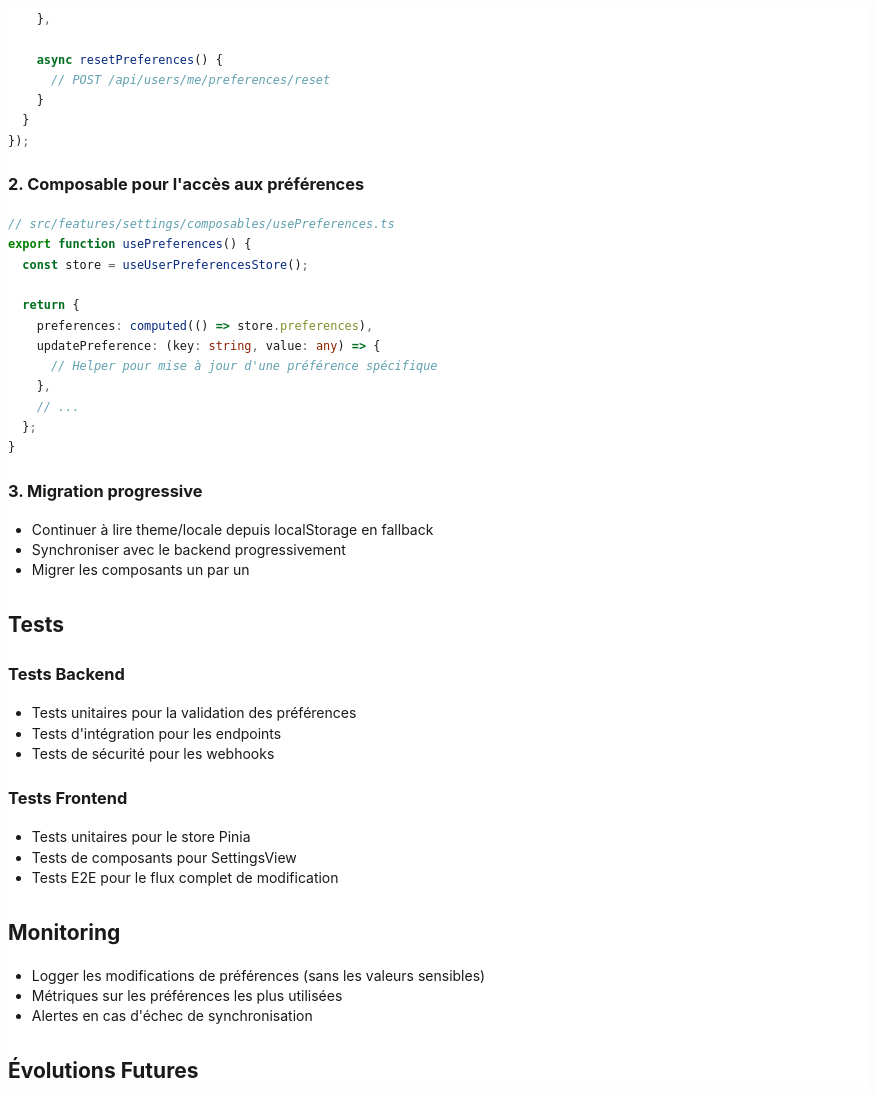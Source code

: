 ```typescript
    },
    
    async resetPreferences() {
      // POST /api/users/me/preferences/reset
    }
  }
});
```

### 2. Composable pour l'accès aux préférences

```typescript
// src/features/settings/composables/usePreferences.ts
export function usePreferences() {
  const store = useUserPreferencesStore();
  
  return {
    preferences: computed(() => store.preferences),
    updatePreference: (key: string, value: any) => {
      // Helper pour mise à jour d'une préférence spécifique
    },
    // ...
  };
}
```

### 3. Migration progressive
- Continuer à lire theme/locale depuis localStorage en fallback
- Synchroniser avec le backend progressivement
- Migrer les composants un par un

## Tests

### Tests Backend
- Tests unitaires pour la validation des préférences
- Tests d'intégration pour les endpoints
- Tests de sécurité pour les webhooks

### Tests Frontend
- Tests unitaires pour le store Pinia
- Tests de composants pour SettingsView
- Tests E2E pour le flux complet de modification

## Monitoring

- Logger les modifications de préférences (sans les valeurs sensibles)
- Métriques sur les préférences les plus utilisées
- Alertes en cas d'échec de synchronisation

## Évolutions Futures

